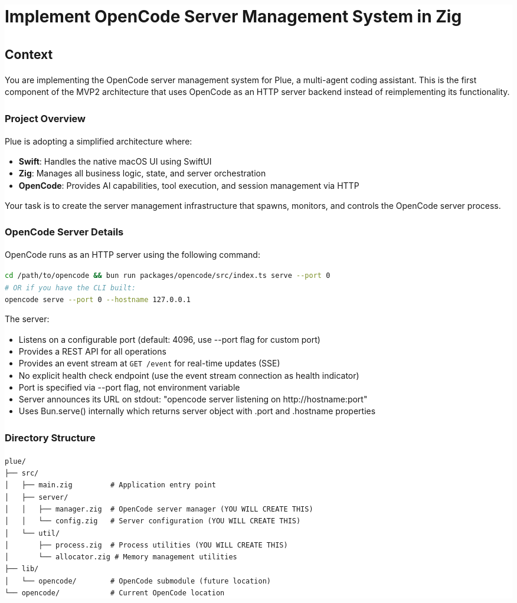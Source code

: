 # Implement OpenCode Server Management System in Zig

## Context

You are implementing the OpenCode server management system for Plue, a multi-agent coding assistant. This is the first component of the MVP2 architecture that uses OpenCode as an HTTP server backend instead of reimplementing its functionality.

### Project Overview

Plue is adopting a simplified architecture where:
- **Swift**: Handles the native macOS UI using SwiftUI
- **Zig**: Manages all business logic, state, and server orchestration
- **OpenCode**: Provides AI capabilities, tool execution, and session management via HTTP

Your task is to create the server management infrastructure that spawns, monitors, and controls the OpenCode server process.

### OpenCode Server Details

OpenCode runs as an HTTP server using the following command:
```bash
cd /path/to/opencode && bun run packages/opencode/src/index.ts serve --port 0
# OR if you have the CLI built:
opencode serve --port 0 --hostname 127.0.0.1
```

The server:
- Listens on a configurable port (default: 4096, use --port flag for custom port)
- Provides a REST API for all operations
- Provides an event stream at `GET /event` for real-time updates (SSE)
- No explicit health check endpoint (use the event stream connection as health indicator)
- Port is specified via --port flag, not environment variable
- Server announces its URL on stdout: "opencode server listening on http://hostname:port"
- Uses Bun.serve() internally which returns server object with .port and .hostname properties

### Directory Structure

```
plue/
├── src/
│   ├── main.zig         # Application entry point
│   ├── server/
│   │   ├── manager.zig  # OpenCode server manager (YOU WILL CREATE THIS)
│   │   └── config.zig   # Server configuration (YOU WILL CREATE THIS)
│   └── util/
│       ├── process.zig  # Process utilities (YOU WILL CREATE THIS)
│       └── allocator.zig # Memory management utilities
├── lib/
│   └── opencode/        # OpenCode submodule (future location)
└── opencode/            # Current OpenCode location
```
